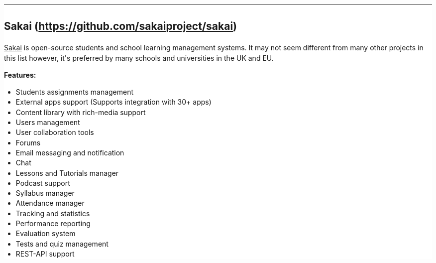 ---------------------------------------------------------------------------------------------------------------------------------------------------------------------------


## Sakai (https://github.com/sakaiproject/sakai)

[Sakai](https://sakaiproject.org/) is open-source students and school learning management systems.  It may not seem different from many other projects in this list however, it's preferred by many schools and universities in the UK and EU.

**Features:**

- Students assignments management
- External apps support (Supports integration with 30+ apps)
- Content library with rich-media support
- Users management
- User collaboration tools
- Forums
- Email messaging and notification
- Chat
- Lessons and Tutorials manager
- Podcast support
- Syllabus manager
- Attendance manager
- Tracking and statistics
- Performance reporting
- Evaluation system
- Tests and quiz management
- REST-API support